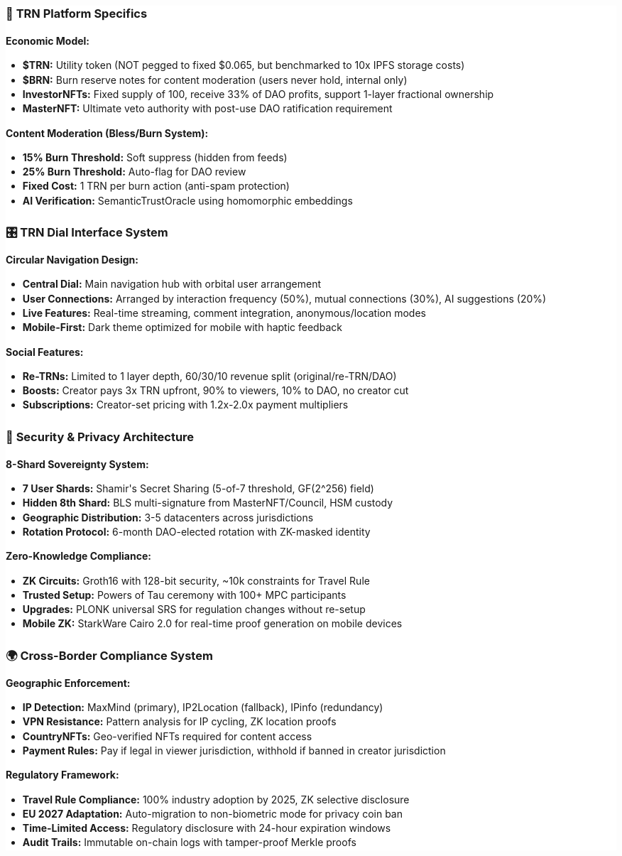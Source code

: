 ### 🎯 **TRN Platform Specifics**
**Economic Model:**
- **$TRN:** Utility token (NOT pegged to fixed $0.065, but benchmarked to 10x IPFS storage costs)
- **$BRN:** Burn reserve notes for content moderation (users never hold, internal only)
- **InvestorNFTs:** Fixed supply of 100, receive 33% of DAO profits, support 1-layer fractional ownership
- **MasterNFT:** Ultimate veto authority with post-use DAO ratification requirement

**Content Moderation (Bless/Burn System):**
- **15% Burn Threshold:** Soft suppress (hidden from feeds)
- **25% Burn Threshold:** Auto-flag for DAO review
- **Fixed Cost:** 1 TRN per burn action (anti-spam protection)
- **AI Verification:** SemanticTrustOracle using homomorphic embeddings

### 🎛️ **TRN Dial Interface System**
**Circular Navigation Design:**
- **Central Dial:** Main navigation hub with orbital user arrangement
- **User Connections:** Arranged by interaction frequency (50%), mutual connections (30%), AI suggestions (20%)
- **Live Features:** Real-time streaming, comment integration, anonymous/location modes
- **Mobile-First:** Dark theme optimized for mobile with haptic feedback

**Social Features:**
- **Re-TRNs:** Limited to 1 layer depth, 60/30/10 revenue split (original/re-TRN/DAO)
- **Boosts:** Creator pays 3x TRN upfront, 90% to viewers, 10% to DAO, no creator cut
- **Subscriptions:** Creator-set pricing with 1.2x-2.0x payment multipliers

### 🔐 **Security & Privacy Architecture**
**8-Shard Sovereignty System:**
- **7 User Shards:** Shamir's Secret Sharing (5-of-7 threshold, GF(2^256) field)
- **Hidden 8th Shard:** BLS multi-signature from MasterNFT/Council, HSM custody
- **Geographic Distribution:** 3-5 datacenters across jurisdictions
- **Rotation Protocol:** 6-month DAO-elected rotation with ZK-masked identity

**Zero-Knowledge Compliance:**
- **ZK Circuits:** Groth16 with 128-bit security, ~10k constraints for Travel Rule
- **Trusted Setup:** Powers of Tau ceremony with 100+ MPC participants
- **Upgrades:** PLONK universal SRS for regulation changes without re-setup
- **Mobile ZK:** StarkWare Cairo 2.0 for real-time proof generation on mobile devices

### 🌍 **Cross-Border Compliance System**
**Geographic Enforcement:**
- **IP Detection:** MaxMind (primary), IP2Location (fallback), IPinfo (redundancy)
- **VPN Resistance:** Pattern analysis for IP cycling, ZK location proofs
- **CountryNFTs:** Geo-verified NFTs required for content access
- **Payment Rules:** Pay if legal in viewer jurisdiction, withhold if banned in creator jurisdiction

**Regulatory Framework:**
- **Travel Rule Compliance:** 100% industry adoption by 2025, ZK selective disclosure
- **EU 2027 Adaptation:** Auto-migration to non-biometric mode for privacy coin ban
- **Time-Limited Access:** Regulatory disclosure with 24-hour expiration windows
- **Audit Trails:** Immutable on-chain logs with tamper-proof Merkle proofs
